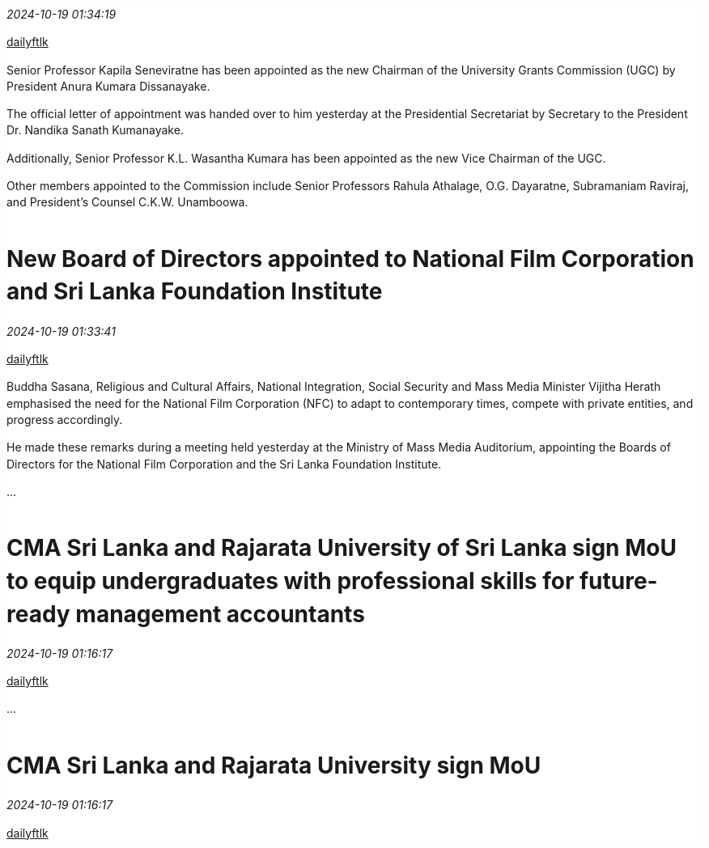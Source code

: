 *2024-10-19 01:34:19*

[dailyftlk](https://www.ft.lk/news/Senior-Professor-Kapila-Seneviratne-appointed-as-new-Chairman-of-UGC/56-768172)

Senior Professor Kapila Seneviratne has been appointed as the new Chairman of the University Grants Commission (UGC) by President Anura Kumara Dissanayake.

The official letter of appointment was handed over to him yesterday at the Presidential Secretariat by Secretary to the President Dr. Nandika Sanath Kumanayake.

Additionally, Senior Professor K.L. Wasantha Kumara has been appointed as the new Vice Chairman of the UGC.

Other members appointed to the Commission include Senior Professors Rahula Athalage, O.G. Dayaratne, Subramaniam Raviraj, and President’s Counsel C.K.W. Unamboowa.



# New Board of Directors appointed to National Film Corporation and Sri Lanka Foundation Institute

*2024-10-19 01:33:41*

[dailyftlk](https://www.ft.lk/news/New-Board-of-Directors-appointed-to-National-Film-Corporation-and-Sri-Lanka-Foundation-Institute/56-768171)

Buddha Sasana, Religious and Cultural Affairs, National Integration, Social Security and Mass Media Minister Vijitha Herath emphasised the need for the National Film Corporation (NFC) to adapt to contemporary times, compete with private entities, and progress accordingly.

He made these remarks during a meeting held yesterday at the Ministry of Mass Media Auditorium, appointing the Boards of Directors for the National Film Corporation and the Sri Lanka Foundation Institute.

...



# CMA Sri Lanka and Rajarata University of Sri Lanka sign MoU to equip undergraduates with professional skills for future-ready management accountants

*2024-10-19 01:16:17*

[dailyftlk](https://www.ft.lk/business/CMA-Sri-Lanka-and-Rajarata-University-of-Sri-Lanka-sign-MoU-to-equip-undergraduates-with-professional-skills-for-future-ready-management-accountants/34-768169)

...



# CMA Sri Lanka and Rajarata University sign MoU

*2024-10-19 01:16:17*

[dailyftlk](https://www.ft.lk/business/CMA-Sri-Lanka-and-Rajarata-University-sign-MoU/34-768169)
